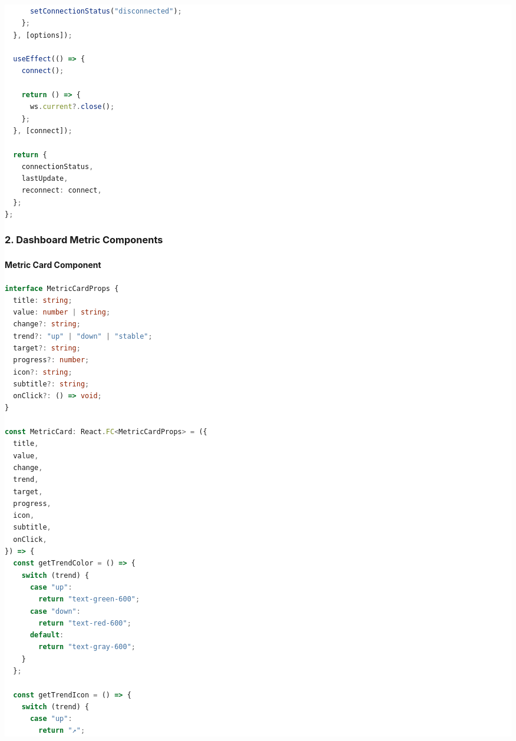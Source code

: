 ```typescript
      setConnectionStatus("disconnected");
    };
  }, [options]);

  useEffect(() => {
    connect();

    return () => {
      ws.current?.close();
    };
  }, [connect]);

  return {
    connectionStatus,
    lastUpdate,
    reconnect: connect,
  };
};
```

### 2. Dashboard Metric Components

#### Metric Card Component

```typescript
interface MetricCardProps {
  title: string;
  value: number | string;
  change?: string;
  trend?: "up" | "down" | "stable";
  target?: string;
  progress?: number;
  icon?: string;
  subtitle?: string;
  onClick?: () => void;
}

const MetricCard: React.FC<MetricCardProps> = ({
  title,
  value,
  change,
  trend,
  target,
  progress,
  icon,
  subtitle,
  onClick,
}) => {
  const getTrendColor = () => {
    switch (trend) {
      case "up":
        return "text-green-600";
      case "down":
        return "text-red-600";
      default:
        return "text-gray-600";
    }
  };

  const getTrendIcon = () => {
    switch (trend) {
      case "up":
        return "↗";
```